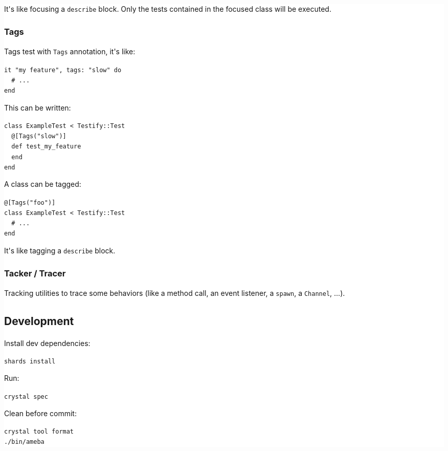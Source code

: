 It's like focusing a `describe` block.
Only the tests contained in the focused class will be executed.

### Tags

Tags test with `Tags` annotation, it's like:

```crystal
it "my feature", tags: "slow" do
  # ...
end
```

This can be written:

```crystal
class ExampleTest < Testify::Test
  @[Tags("slow")]
  def test_my_feature
  end
end
```

A class can be tagged:

```crystal
@[Tags("foo")]
class ExampleTest < Testify::Test
  # ...
end
```

It's like tagging a `describe` block.

### Tacker / Tracer

Tracking utilities to trace some behaviors (like a method call, an event listener, a `spawn`, a `Channel`, ...).

## Development

Install dev dependencies:

```sh
shards install
```

Run:

```sh
crystal spec
```

Clean before commit:

```sh
crystal tool format
./bin/ameba
```
